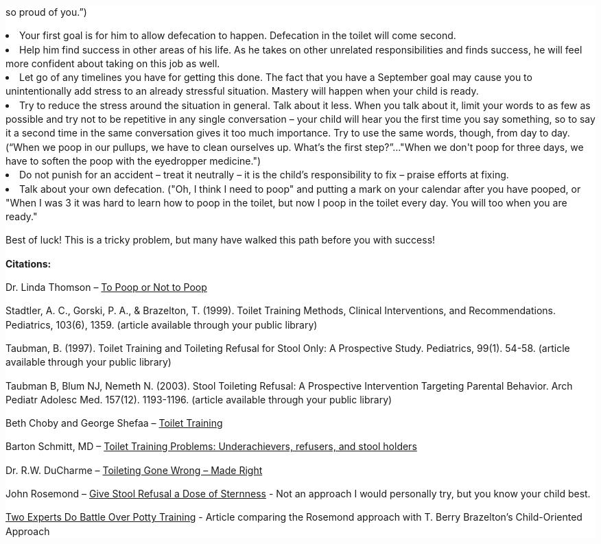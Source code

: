 so proud of you.”)</li>
<li>Your first goal is for him to allow defecation to happen. Defecation
in the toilet will come second.</li>
<li>Help him find success in other areas of his life. As he takes on
other unrelated responsibilities and finds success, he will feel more
confident about taking on this job as well.</li>
<li>Let go of any timelines you have for getting this done. The fact that you have a September goal may cause you to unintentionally add stress to an already stressful situation. Mastery will happen when your child is ready. </li>
<li>Try to reduce the stress around the situation in general. Talk about
it less. When you talk about it, limit your words to as few as
possible and try not to be repetitive in any single conversation –
your child will hear you the first time you say something, so to say
it a second time in the same conversation gives it too much
importance. Try to use the same words, though, from day to day. (“When we poop
in our pullups, we have to clean ourselves up. What’s the first
step?”..."When we don't poop for three days, we have to soften the poop with the eyedropper medicine.")</li>
<li>Do not punish for an accident – treat it neutrally – it is the child’s
responsibility to fix – praise efforts at fixing.</li>
<li>Talk about your own defecation. ("Oh, I think I need to poop" and putting a mark on your calendar after you have pooped, or "When I was 3 it was hard to learn how to poop in the toilet, but now I poop in the toilet every day. You will too when you are ready."</li>
</ul>

Best of luck! This is a tricky problem, but many have walked this path before you with success!  

<strong>Citations:</strong>  

Dr. Linda Thomson – <a href="https://cx-services.com/htx12/projects/ish2012//download/catalogitems/l55a/handout_l55a.pdf">To Poop or Not to Poop</a>  

Stadtler, A. C., Gorski, P. A., &amp; Brazelton, T. (1999). Toilet Training Methods, Clinical Interventions, and Recommendations. Pediatrics, 103(6), 1359. (article available through your public library)  

Taubman, B. (1997). Toilet Training and Toileting Refusal for Stool Only: A Prospective Study. Pediatrics, 99(1). 54-58. (article available through your public library)  

Taubman B, Blum NJ, Nemeth N. (2003). Stool Toileting Refusal: A Prospective Intervention Targeting Parental Behavior. Arch Pediatr Adolesc Med. 157(12). 1193-1196. (article available through your public library)  

Beth Choby and George Shefaa – <a href="http://www.aafp.org/afp/2008/1101/p1059.html">Toilet Training</a>    

Barton Schmitt, MD – <a href="http://www.rogerknapp.com/medical/pottytrainingrefusals.htm">Toilet Training Problems: Underachievers, refusers, and stool holders</a>      

Dr. R.W. DuCharme – <a href="http://www.thelearningclinic.org/PDF/TGW_RWD.pdf">Toileting Gone Wrong – Made Right</a>    

John Rosemond – <a href="http://www.theledger.com/article/20080123/NEWS/801230368">Give Stool Refusal a Dose of Sternness</a> - Not an approach I would personally try, but you know your child best.  

<a href="http://www.nytimes.com/1999/01/12/us/two-experts-do-battle-over-potty-training.html?pagewanted=all&amp;src=pm">Two Experts Do Battle Over Potty Training</a> - Article comparing the Rosemond approach with T. Berry Brazelton’s Child-Oriented Approach  

